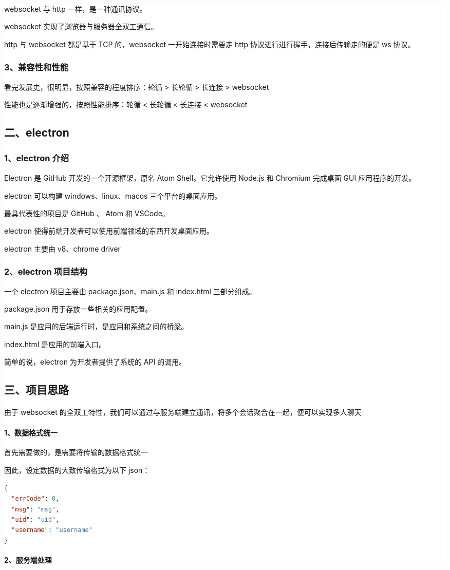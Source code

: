 websocket 与 http 一样，是一种通讯协议。

websocket 实现了浏览器与服务器全双工通信。

http 与 websocket 都是基于 TCP 的，websocket 一开始连接时需要走 http 协议进行进行握手，连接后传输走的便是 ws 协议。

### 3、兼容性和性能

看完发展史，很明显，按照兼容的程度排序：轮循 > 长轮循 > 长连接 > websocket

性能也是逐渐增强的，按照性能排序：轮循 < 长轮循 < 长连接 < websocket

## 二、electron

### 1、electron 介绍

Electron 是 GitHub 开发的一个开源框架，原名 Atom Shell。它允许使用 Node.js 和 Chromium 完成桌面 GUI 应用程序的开发。

electron 可以构建 windows、linux、macos 三个平台的桌面应用。

最具代表性的项目是 GitHub 、 Atom 和 VSCode。

electron 使得前端开发者可以使用前端领域的东西开发桌面应用。

electron 主要由 v8、chrome driver

### 2、electron 项目结构

一个 electron 项目主要由 package.json、main.js 和 index.html 三部分组成。

package.json 用于存放一些相关的应用配置。

main.js 是应用的后端运行时，是应用和系统之间的桥梁。

index.html 是应用的前端入口。

简单的说，electron 为开发者提供了系统的 API 的调用。

## 三、项目思路

由于 websocket 的全双工特性，我们可以通过与服务端建立通讯，将多个会话聚合在一起，便可以实现多人聊天

#### 1、数据格式统一

首先需要做的，是需要将传输的数据格式统一

因此，设定数据的大致传输格式为以下 json：

```json
{
  "errCode": 0,
  "msg": "msg",
  "uid": "uid",
  "username": "username"
}
```

#### 2、服务端处理
